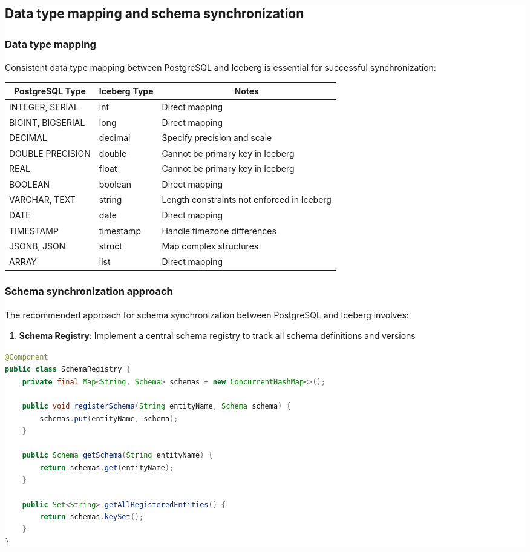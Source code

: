 ## Data type mapping and schema synchronization

### Data type mapping

Consistent data type mapping between PostgreSQL and Iceberg is essential for successful synchronization:

| PostgreSQL Type | Iceberg Type | Notes |
|----------------|--------------|-------|
| INTEGER, SERIAL | int | Direct mapping |
| BIGINT, BIGSERIAL | long | Direct mapping |
| DECIMAL | decimal | Specify precision and scale |
| DOUBLE PRECISION | double | Cannot be primary key in Iceberg |
| REAL | float | Cannot be primary key in Iceberg |
| BOOLEAN | boolean | Direct mapping |
| VARCHAR, TEXT | string | Length constraints not enforced in Iceberg |
| DATE | date | Direct mapping |
| TIMESTAMP | timestamp | Handle timezone differences |
| JSONB, JSON | struct | Map complex structures |
| ARRAY | list | Direct mapping |

### Schema synchronization approach

The recommended approach for schema synchronization between PostgreSQL and Iceberg involves:

1. **Schema Registry**: Implement a central schema registry to track all schema definitions and versions

```java
@Component
public class SchemaRegistry {
    private final Map<String, Schema> schemas = new ConcurrentHashMap<>();
    
    public void registerSchema(String entityName, Schema schema) {
        schemas.put(entityName, schema);
    }
    
    public Schema getSchema(String entityName) {
        return schemas.get(entityName);
    }
    
    public Set<String> getAllRegisteredEntities() {
        return schemas.keySet();
    }
}
```
